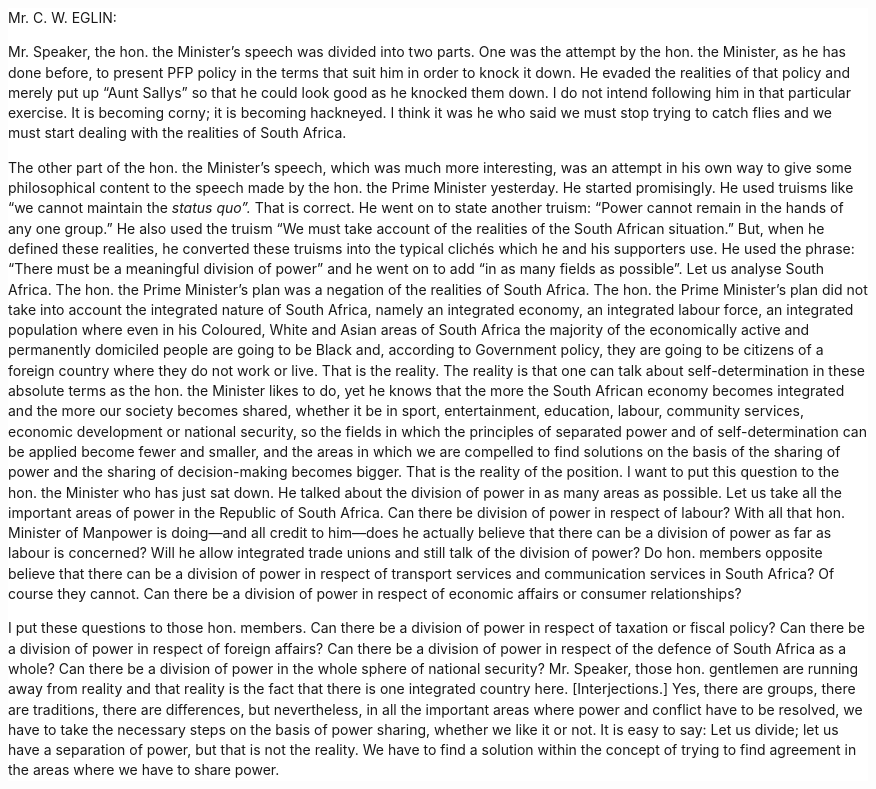 </speech>

<speech by="#eglin">

<from>Mr. <person refersTo="hansard_za">C. W. EGLIN</person>:</from>

<p>Mr. Speaker, the hon. the Minister&#x2019;s speech was divided into two parts. One was the attempt by the hon. the Minister, as he has done before, to present PFP policy in the terms that suit him in order to knock it down. He evaded the realities of that policy and merely put up &#x201C;Aunt Sallys&#x201D; so that he could look good as he knocked them down. I do not intend following him in that particular exercise. It is becoming corny; it is becoming hackneyed. I think it was he who said we must stop trying to catch flies and we must start dealing with the realities of South Africa.</p>

<p>The other part of the hon. the Minister&#x2019;s speech, which was much more interesting, was an attempt in his own way to give some philosophical content to the speech made by the hon. the Prime Minister yesterday. He started promisingly. He used truisms like &#x201C;we cannot maintain the <i>status quo&#x201D;.</i> That is correct. He went on to state another truism: &#x201C;Power cannot remain in the hands of any one group.&#x201D; He also used the truism &#x201C;We must take account of the realities of the South African situation.&#x201D; But, when he defined these realities, he converted these truisms into the typical clich&#x00E9;s which he and his supporters use. He used the phrase: &#x201C;There must be a meaningful division of power&#x201D; and he went on to add &#x201C;in as many fields as possible&#x201D;. Let us analyse South Africa. The hon. the Prime Minister&#x2019;s plan was a negation of the realities of South Africa. The hon. the Prime Minister&#x2019;s plan did not take into account the integrated nature of South Africa, namely an integrated economy, an integrated labour force, an integrated population where even in his Coloured, White and Asian areas of South Africa the majority of the economically active and permanently domiciled people are going to be Black and, according to Government policy, they are going to be citizens of a foreign country where they do not work or live. That is the reality. The reality is that one can talk about self-determination in these absolute terms as the hon. the Minister likes to do, yet he knows that the more the South African economy becomes integrated and the more our society becomes shared, whether it be in sport, entertainment, education, labour, community services, economic development or national security, so the fields in which the principles of separated power and of self-determination can be applied become fewer and smaller, and the areas in which we are compelled to find solutions on the basis of the sharing of power and the sharing of decision-making becomes bigger. That is the reality of the position. I want to put this question to the hon. the Minister who has just sat down. He talked about the division of power in as many areas as possible. Let us take all the important areas of power in the Republic of South Africa. Can there be division of power in respect of labour? With all that hon. Minister of Manpower is doing&#x2014;and all credit to him&#x2014;does he actually believe that there can be a division of power as far as labour is concerned? Will he allow integrated trade unions and still talk of the division of power? Do hon. members opposite believe that there can be a division of power in respect of transport services and communication services in South Africa? Of course they cannot. Can there be a division of power in respect of economic affairs or consumer relationships?</p>

<p>I put these questions to those hon. members. Can there be a division of power in respect of taxation or fiscal policy? Can there be a division of power in respect of foreign affairs? Can there be a division of power in respect of the defence of South Africa as a whole? Can there be a division of power in the whole sphere of national security? Mr. Speaker, those hon. gentlemen are running away from reality and that reality is the fact that there is one integrated country here. [Interjections.] Yes, there are groups, there are traditions, there are differences, but nevertheless, in all the important areas where power and conflict have to be resolved, we have to take the necessary steps on the basis of power sharing, whether we like it or not. It is easy to say: Let us divide; let us have a separation of power, but that is not the reality. We have <span class="col_129-130" refersTo="page_0083"/>to find a solution within the concept of trying to find agreement in the areas where we have to share power.</p>
